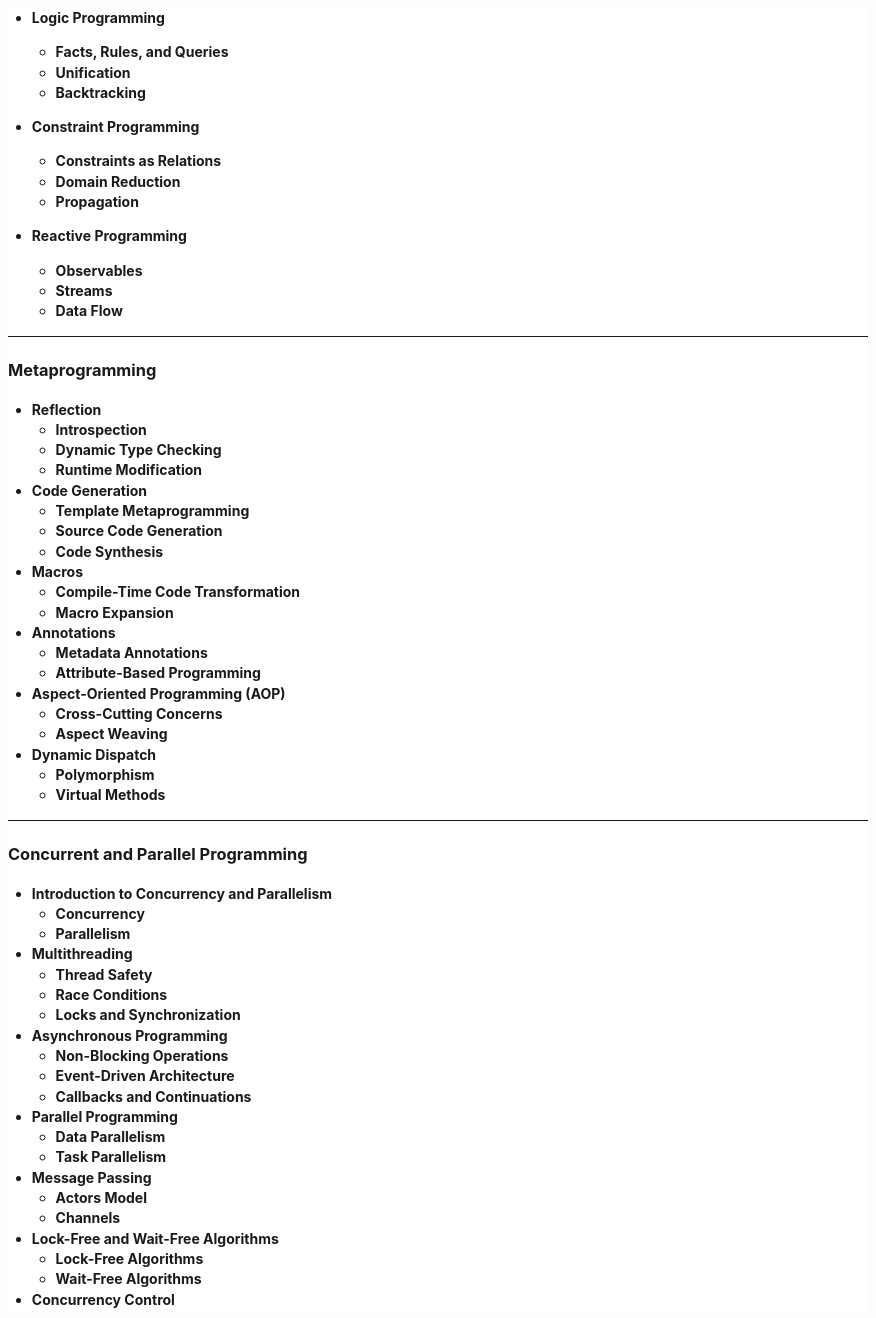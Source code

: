 - **Logic Programming**
  - **Facts, Rules, and Queries**
  - **Unification**
  - **Backtracking**

- **Constraint Programming**
  - **Constraints as Relations**
  - **Domain Reduction**
  - **Propagation**

- **Reactive Programming**
  - **Observables**
  - **Streams**
  - **Data Flow**

---

### **Metaprogramming**

- **Reflection**
  - **Introspection**
  - **Dynamic Type Checking**
  - **Runtime Modification**
- **Code Generation**
  - **Template Metaprogramming**
  - **Source Code Generation**
  - **Code Synthesis**
- **Macros**
  - **Compile-Time Code Transformation**
  - **Macro Expansion**
- **Annotations**
  - **Metadata Annotations**
  - **Attribute-Based Programming**
- **Aspect-Oriented Programming (AOP)**
  - **Cross-Cutting Concerns**
  - **Aspect Weaving**
- **Dynamic Dispatch**
  - **Polymorphism**
  - **Virtual Methods**

---

### **Concurrent and Parallel Programming**

- **Introduction to Concurrency and Parallelism**
  - **Concurrency**
  - **Parallelism**
- **Multithreading**
  - **Thread Safety**
  - **Race Conditions**
  - **Locks and Synchronization**
- **Asynchronous Programming**
  - **Non-Blocking Operations**
  - **Event-Driven Architecture**
  - **Callbacks and Continuations**
- **Parallel Programming**
  - **Data Parallelism**
  - **Task Parallelism**
- **Message Passing**
  - **Actors Model**
  - **Channels**
- **Lock-Free and Wait-Free Algorithms**
  - **Lock-Free Algorithms**
  - **Wait-Free Algorithms**
- **Concurrency Control**